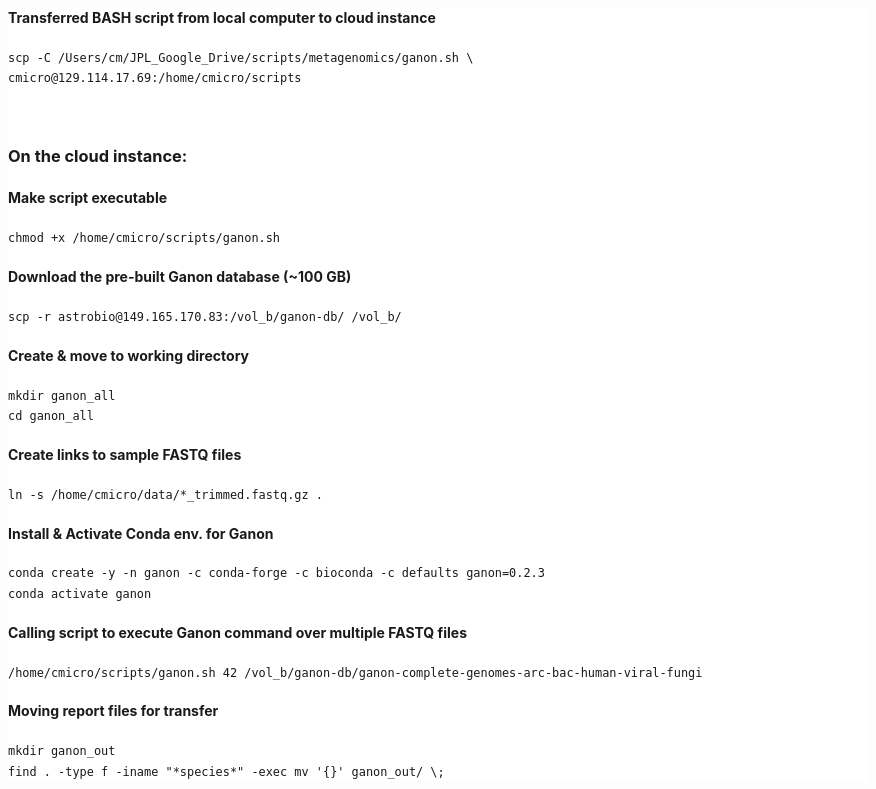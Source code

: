 #### Transferred BASH script from local computer to cloud instance

```
scp -C /Users/cm/JPL_Google_Drive/scripts/metagenomics/ganon.sh \
cmicro@129.114.17.69:/home/cmicro/scripts
```


<br>


### On the cloud instance:

#### Make script executable
```
chmod +x /home/cmicro/scripts/ganon.sh
```


#### Download the pre-built Ganon database (~100 GB)

```
scp -r astrobio@149.165.170.83:/vol_b/ganon-db/ /vol_b/
```



#### Create & move to working directory
```
mkdir ganon_all
cd ganon_all
```


#### Create links to sample FASTQ files

```
ln -s /home/cmicro/data/*_trimmed.fastq.gz .
```


#### Install & Activate Conda env. for Ganon

```
conda create -y -n ganon -c conda-forge -c bioconda -c defaults ganon=0.2.3
conda activate ganon
```


#### Calling script to execute Ganon command over multiple FASTQ files

```
/home/cmicro/scripts/ganon.sh 42 /vol_b/ganon-db/ganon-complete-genomes-arc-bac-human-viral-fungi
```

#### Moving report files for transfer
```
mkdir ganon_out
find . -type f -iname "*species*" -exec mv '{}' ganon_out/ \;
```

